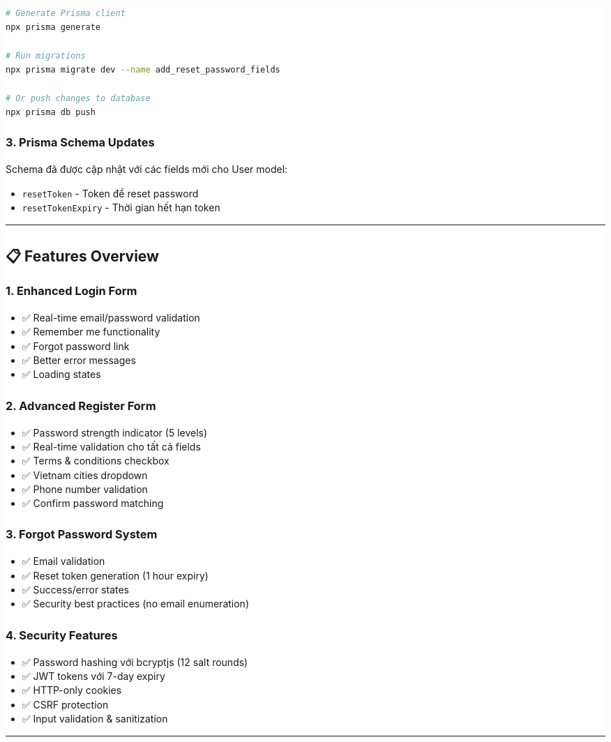 ```bash
# Generate Prisma client
npx prisma generate

# Run migrations
npx prisma migrate dev --name add_reset_password_fields

# Or push changes to database
npx prisma db push
```

### 3. **Prisma Schema Updates**

Schema đã được cập nhật với các fields mới cho User model:

- `resetToken` - Token để reset password
- `resetTokenExpiry` - Thời gian hết hạn token

---

## 📋 **Features Overview**

### **1. Enhanced Login Form**

- ✅ Real-time email/password validation
- ✅ Remember me functionality
- ✅ Forgot password link
- ✅ Better error messages
- ✅ Loading states

### **2. Advanced Register Form**

- ✅ Password strength indicator (5 levels)
- ✅ Real-time validation cho tất cả fields
- ✅ Terms & conditions checkbox
- ✅ Vietnam cities dropdown
- ✅ Phone number validation
- ✅ Confirm password matching

### **3. Forgot Password System**

- ✅ Email validation
- ✅ Reset token generation (1 hour expiry)
- ✅ Success/error states
- ✅ Security best practices (no email enumeration)

### **4. Security Features**

- ✅ Password hashing với bcryptjs (12 salt rounds)
- ✅ JWT tokens với 7-day expiry
- ✅ HTTP-only cookies
- ✅ CSRF protection
- ✅ Input validation & sanitization

---